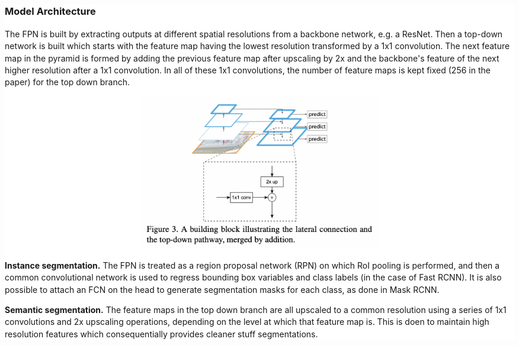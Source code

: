 </p> 

### Model Architecture
The FPN is built by extracting outputs at different spatial resolutions from a backbone network, e.g. a ResNet. Then a top-down network is built which starts with the feature map having the lowest resolution transformed by a 1x1 convolution. The next feature map in the pyramid is formed by adding the previous feature map after upscaling by 2x and the backbone's feature of the next higher resolution after a 1x1 convolution. In all of these 1x1 convolutions, the number of feature maps is kept fixed (256 in the paper) for the top down branch.

<p align=center>
	<img src="images/segmentation/fpn_arch.png" alt="FPN architecture" width=400/>
</p>

**Instance segmentation.** The FPN is treated as a region proposal network (RPN) on which RoI pooling is performed, and then a common convolutional network is used to regress bounding box variables and class labels (in the case of Fast RCNN). It is also possible to attach an FCN on the head to generate segmentation masks for each class, as done in Mask RCNN.   

**Semantic segmentation.** The feature maps in the top down branch are all upscaled to a common resolution using a series of 1x1 convolutions and 2x upscaling operations, depending on the level at which that feature map is. This is doen to maintain high resolution features which consequentially provides cleaner stuff segmentations.

<p align=center>